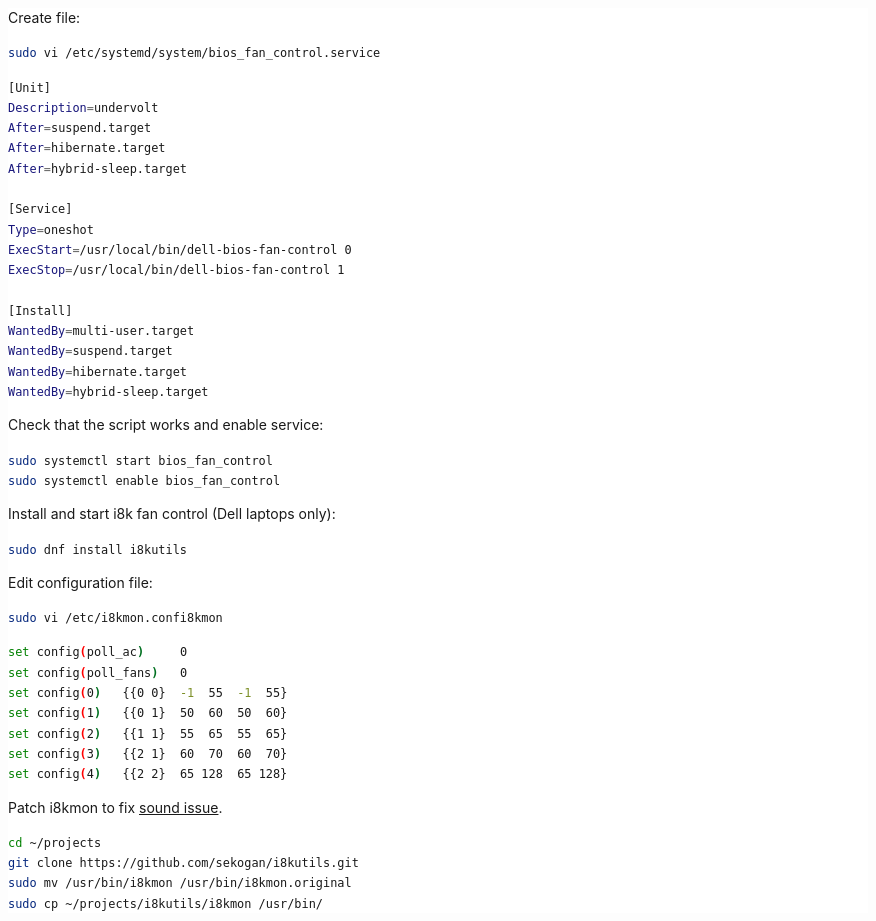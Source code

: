 Create file:

```bash
sudo vi /etc/systemd/system/bios_fan_control.service
```

```bash
[Unit]
Description=undervolt
After=suspend.target
After=hibernate.target
After=hybrid-sleep.target

[Service]
Type=oneshot
ExecStart=/usr/local/bin/dell-bios-fan-control 0
ExecStop=/usr/local/bin/dell-bios-fan-control 1

[Install]
WantedBy=multi-user.target
WantedBy=suspend.target
WantedBy=hibernate.target
WantedBy=hybrid-sleep.target
```

Check that the script works and enable service:

```bash
sudo systemctl start bios_fan_control
sudo systemctl enable bios_fan_control
```

Install and start i8k fan control (Dell laptops only):

```bash
sudo dnf install i8kutils
```

Edit configuration file:

```bash
sudo vi /etc/i8kmon.confi8kmon
```

```bash
set config(poll_ac)     0
set config(poll_fans)   0
set config(0)   {{0 0}  -1  55  -1  55}
set config(1)   {{0 1}  50  60  50  60}
set config(2)   {{1 1}  55  65  55  65}
set config(3)   {{2 1}  60  70  60  70}
set config(4)   {{2 2}  65 128  65 128}
```

Patch i8kmon to fix [sound issue](https://github.com/vitorafsr/i8kutils/issues/15).

```bash
cd ~/projects
git clone https://github.com/sekogan/i8kutils.git
sudo mv /usr/bin/i8kmon /usr/bin/i8kmon.original
sudo cp ~/projects/i8kutils/i8kmon /usr/bin/
```
